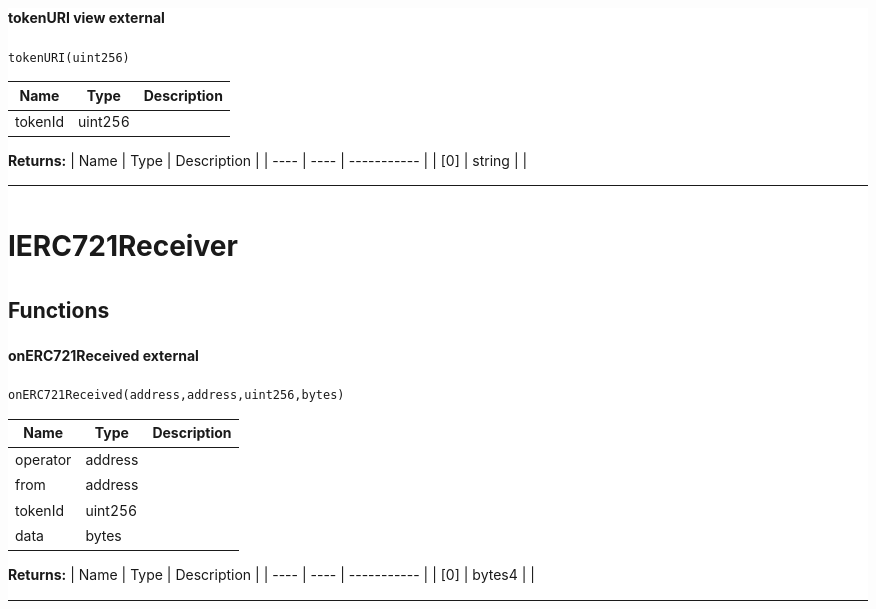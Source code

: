 #### tokenURI view external


`tokenURI(uint256)`





| Name | Type | Description |
| ---- | ---- | ----------- |
| tokenId | uint256 |  |

**Returns:**
| Name | Type | Description |
| ---- | ---- | ----------- |
| [0] | string |  |



---




# IERC721Receiver




## Functions
#### onERC721Received  external


`onERC721Received(address,address,uint256,bytes)`





| Name | Type | Description |
| ---- | ---- | ----------- |
| operator | address |  |
| from | address |  |
| tokenId | uint256 |  |
| data | bytes |  |

**Returns:**
| Name | Type | Description |
| ---- | ---- | ----------- |
| [0] | bytes4 |  |



---

